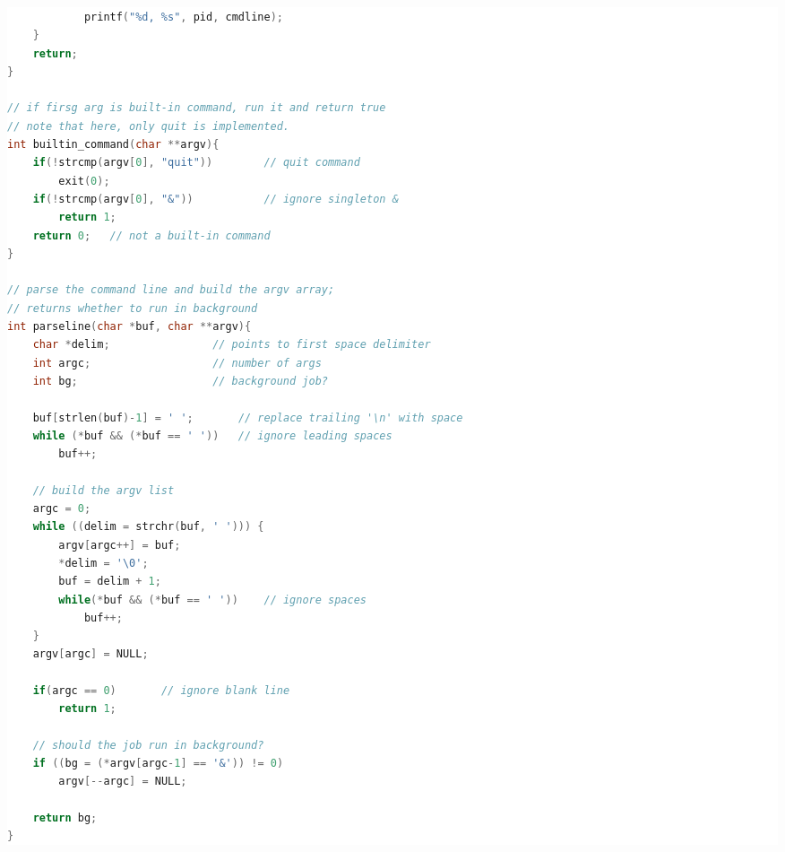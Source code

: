 ```c
            printf("%d, %s", pid, cmdline);
    }
    return;
}

// if firsg arg is built-in command, run it and return true
// note that here, only quit is implemented.
int builtin_command(char **argv){
    if(!strcmp(argv[0], "quit"))        // quit command
        exit(0);
    if(!strcmp(argv[0], "&"))           // ignore singleton &
        return 1;
    return 0;   // not a built-in command
}

// parse the command line and build the argv array;
// returns whether to run in background
int parseline(char *buf, char **argv){
    char *delim;                // points to first space delimiter
    int argc;                   // number of args
    int bg;                     // background job?

    buf[strlen(buf)-1] = ' ';       // replace trailing '\n' with space
    while (*buf && (*buf == ' '))   // ignore leading spaces
        buf++;

    // build the argv list
    argc = 0;
    while ((delim = strchr(buf, ' '))) {
        argv[argc++] = buf;
        *delim = '\0';
        buf = delim + 1;
        while(*buf && (*buf == ' '))    // ignore spaces
            buf++;
    }
    argv[argc] = NULL;

    if(argc == 0)       // ignore blank line
        return 1;

    // should the job run in background?
    if ((bg = (*argv[argc-1] == '&')) != 0)
        argv[--argc] = NULL;

    return bg;
}
```